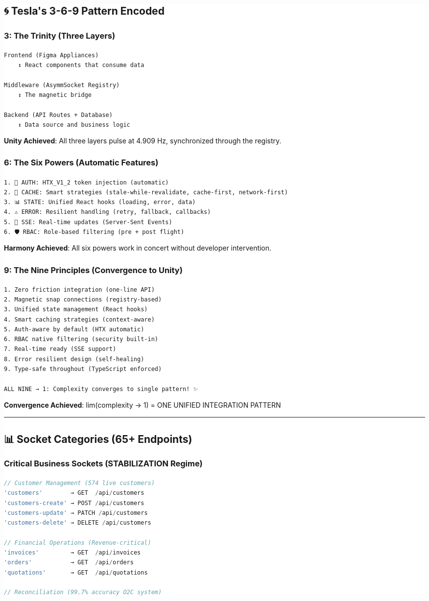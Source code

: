 
## 🌀 Tesla's 3-6-9 Pattern Encoded

### 3: The Trinity (Three Layers)
```
Frontend (Figma Appliances)
    ↕ React components that consume data
    
Middleware (AsymmSocket Registry)
    ↕ The magnetic bridge
    
Backend (API Routes + Database)
    ↕ Data source and business logic
```

**Unity Achieved**: All three layers pulse at 4.909 Hz, synchronized through the registry.

### 6: The Six Powers (Automatic Features)
```
1. 🔐 AUTH: HTX_V1_2 token injection (automatic)
2. 💾 CACHE: Smart strategies (stale-while-revalidate, cache-first, network-first)
3. 📊 STATE: Unified React hooks (loading, error, data)
4. ⚠️ ERROR: Resilient handling (retry, fallback, callbacks)
5. 📡 SSE: Real-time updates (Server-Sent Events)
6. 🛡️ RBAC: Role-based filtering (pre + post flight)
```

**Harmony Achieved**: All six powers work in concert without developer intervention.

### 9: The Nine Principles (Convergence to Unity)
```
1. Zero friction integration (one-line API)
2. Magnetic snap connections (registry-based)
3. Unified state management (React hooks)
4. Smart caching strategies (context-aware)
5. Auth-aware by default (HTX automatic)
6. RBAC native filtering (security built-in)
7. Real-time ready (SSE support)
8. Error resilient design (self-healing)
9. Type-safe throughout (TypeScript enforced)

ALL NINE → 1: Complexity converges to single pattern! ✨
```

**Convergence Achieved**: lim(complexity → 1) = ONE UNIFIED INTEGRATION PATTERN

---

## 📊 Socket Categories (65+ Endpoints)

### Critical Business Sockets (STABILIZATION Regime)
```typescript
// Customer Management (574 live customers)
'customers'        → GET  /api/customers
'customers-create' → POST /api/customers
'customers-update' → PATCH /api/customers
'customers-delete' → DELETE /api/customers

// Financial Operations (Revenue-critical)
'invoices'         → GET  /api/invoices
'orders'           → GET  /api/orders
'quotations'       → GET  /api/quotations

// Reconciliation (99.7% accuracy O2C system)
```